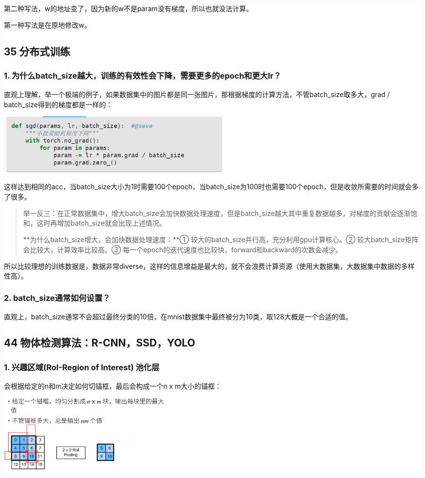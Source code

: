 第二种写法，w的地址变了，因为新的w不是param没有梯度，所以也就没法计算。

第一种写法是在原地修改w。



## 35 分布式训练

### 1. 为什么batch_size越大，训练的有效性会下降，需要更多的epoch和更大lr？

直观上理解，举一个极端的例子，如果数据集中的图片都是同一张图片，那根据梯度的计算方法，不管batch_size取多大，grad / batch_size得到的梯度都是一样的：

 <img src="./assets/image-20241016203244515-1729928898428-125.png" alt="image-20241016203244515" style="zoom:67%;" />

这样达到相同的acc，当batch_size大小为1时需要100个epoch，当batch_size为100时也需要100个epoch，但是收敛所需要的时间就会多了很多。

> 举一反三：在正常数据集中，增大batch_size会加快数据处理速度，但是batch_size越大其中重复数据越多，对梯度的贡献会逐渐饱和，这时再增加batch_size就会出现上述情况。
>
> **为什么batch_size增大，会加快数据处理速度：**① 较大的batch_size并行高，充分利用gpu计算核心。② 较大batch_size矩阵会比较大，计算效率比较高。③ 每一个epoch的迭代速度也比较快，forward和backward的次数会减少。

所以比较理想的训练数据是，数据非常diverse，这样的信息增益是最大的，就不会浪费计算资源（使用大数据集，大数据集中数据的多样性高）。



### 2. batch_size通常如何设置？

直观上，batch_size通常不会超过最终分类的10倍，在mnist数据集中最终被分为10类，取128大概是一个合适的值。



## 44 物体检测算法：R-CNN，SSD，YOLO

### 1. 兴趣区域(RoI-Region of Interest) 池化层

会根据给定的n和m决定如何切锚框，最后会构成一个n x m大小的锚框：

 <img src="./assets/image-20241023185631906-1729928898429-126.png" alt="image-20241023185631906" style="zoom: 33%;" />

